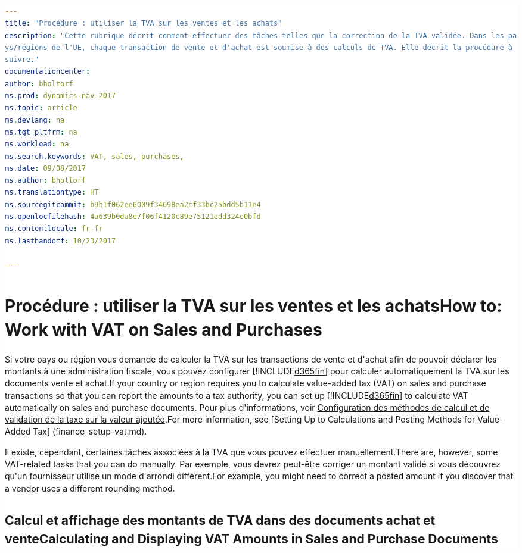 ```yaml
---
title: "Procédure : utiliser la TVA sur les ventes et les achats"
description: "Cette rubrique décrit comment effectuer des tâches telles que la correction de la TVA validée. Dans les pays/régions de l'UE, chaque transaction de vente et d'achat est soumise à des calculs de TVA. Elle décrit la procédure à suivre."
documentationcenter: 
author: bholtorf
ms.prod: dynamics-nav-2017
ms.topic: article
ms.devlang: na
ms.tgt_pltfrm: na
ms.workload: na
ms.search.keywords: VAT, sales, purchases,
ms.date: 09/08/2017
ms.author: bholtorf
ms.translationtype: HT
ms.sourcegitcommit: b9b1f062ee6009f34698ea2cf33bc25bdd5b11e4
ms.openlocfilehash: 4a639b0da8e7f06f4120c89e75121edd324e0bfd
ms.contentlocale: fr-fr
ms.lasthandoff: 10/23/2017

---
```

# <a name="how-to-work-with-vat-on-sales-and-purchases"></a><span data-ttu-id="73f5f-104">Procédure : utiliser la TVA sur les ventes et les achats</span><span class="sxs-lookup"><span data-stu-id="73f5f-104">How to: Work with VAT on Sales and Purchases</span></span>
<span data-ttu-id="73f5f-105">Si votre pays ou région vous demande de calculer la TVA sur les transactions de vente et d'achat afin de pouvoir déclarer les montants à une administration fiscale, vous pouvez configurer [!INCLUDE[d365fin](includes/d365fin_md.md)] pour calculer automatiquement la TVA sur les documents vente et achat.</span><span class="sxs-lookup"><span data-stu-id="73f5f-105">If your country or region requires you to calculate value-added tax (VAT) on sales and purchase transactions so that you can report the amounts to a tax authority, you can set up [!INCLUDE[d365fin](includes/d365fin_md.md)] to calculate VAT automatically on sales and purchase documents.</span></span> <span data-ttu-id="73f5f-106">Pour plus d'informations, voir [Configuration des méthodes de calcul et de validation de la taxe sur la valeur ajoutée](finance-setup-vat.md).</span><span class="sxs-lookup"><span data-stu-id="73f5f-106">For more information, see [Setting Up to Calculations and Posting Methods for Value-Added Tax] (finance-setup-vat.md).</span></span>

<span data-ttu-id="73f5f-107">Il existe, cependant, certaines tâches associées à la TVA que vous pouvez effectuer manuellement.</span><span class="sxs-lookup"><span data-stu-id="73f5f-107">There are, however, some VAT-related tasks that you can do manually.</span></span> <span data-ttu-id="73f5f-108">Par exemple, vous devrez peut-être corriger un montant validé si vous découvrez qu'un fournisseur utilise un mode d'arrondi différent.</span><span class="sxs-lookup"><span data-stu-id="73f5f-108">For example, you might need to correct a posted amount if you discover that a vendor uses a different rounding method.</span></span>

## <a name="calculating-and-displaying-vat-amounts-in-sales-and-purchase-documents"></a><span data-ttu-id="73f5f-109">Calcul et affichage des montants de TVA dans des documents achat et vente</span><span class="sxs-lookup"><span data-stu-id="73f5f-109">Calculating and Displaying VAT Amounts in Sales and Purchase Documents</span></span>  